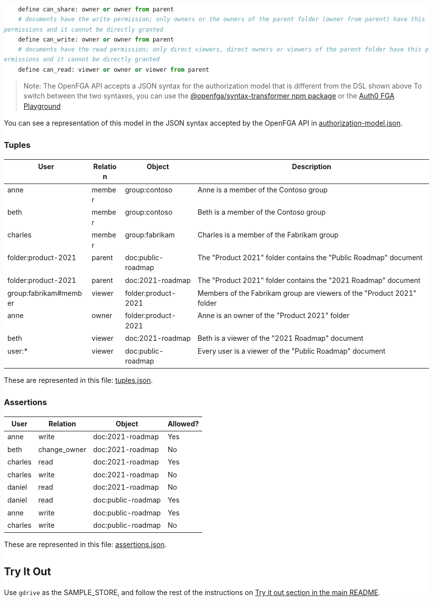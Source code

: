 ```python
    define can_share: owner or owner from parent
    # documents have the write permission; only owners or the owners of the parent folder (owner from parent) have this permissions and it cannot be directly granted
    define can_write: owner or owner from parent
    # documents have the read permission; only direct viewers, direct owners or viewers of the parent folder have this permissions and it cannot be directly granted
    define can_read: viewer or owner or viewer from parent
```

> Note: The OpenFGA API accepts a JSON syntax for the authorization model that is different from the DSL shown above
>       To switch between the two syntaxes, you can use the [@openfga/syntax-transformer npm package](https://www.npmjs.com/package/@openfga/syntax-transformer) or the [Auth0 FGA Playground](https://play.fga.dev)

You can see a representation of this model in the JSON syntax accepted by the OpenFGA API in [authorization-model.json](./authorization-model.json).

### Tuples

| User                  | Relation | Object              | Description                                                            |
|-----------------------|----------|---------------------|------------------------------------------------------------------------|
| anne                  | member   | group:contoso       | Anne is a member of the Contoso group                                  |
| beth                  | member   | group:contoso       | Beth is a member of the Contoso group                                  |
| charles               | member   | group:fabrikam      | Charles is a member of the Fabrikam group                              |
| folder:product-2021   | parent   | doc:public-roadmap  | The "Product 2021" folder contains the "Public Roadmap" document       |
| folder:product-2021   | parent   | doc:2021-roadmap    | The "Product 2021" folder contains the "2021 Roadmap" document         |
| group:fabrikam#member | viewer   | folder:product-2021 | Members of the Fabrikam group are viewers of the "Product 2021" folder |
| anne                  | owner    | folder:product-2021 | Anne is an owner of the "Product 2021" folder                          |
| beth                  | viewer   | doc:2021-roadmap    | Beth is a viewer of the "2021 Roadmap" document                        |
| user:*                | viewer   | doc:public-roadmap  | Every user is a viewer of the "Public Roadmap" document                |

These are represented in this file: [tuples.json](./tuples.json).

### Assertions

| User    | Relation     | Object             | Allowed? |
|---------|--------------|--------------------|----------|
| anne    | write        | doc:2021-roadmap   | Yes      |
| beth    | change_owner | doc:2021-roadmap   | No       |
| charles | read         | doc:2021-roadmap   | Yes      |
| charles | write        | doc:2021-roadmap   | No       |
| daniel  | read         | doc:2021-roadmap   | No       |
| daniel  | read         | doc:public-roadmap | Yes      |
| anne    | write        | doc:public-roadmap | Yes      |
| charles | write        | doc:public-roadmap | No       |

These are represented in this file: [assertions.json](./assertions.json).

## Try It Out

Use `gdrive` as the SAMPLE_STORE, and follow the rest of the instructions on [Try it out section in the main README](https://github.com/openfga/sample-stores#try-it-out).
